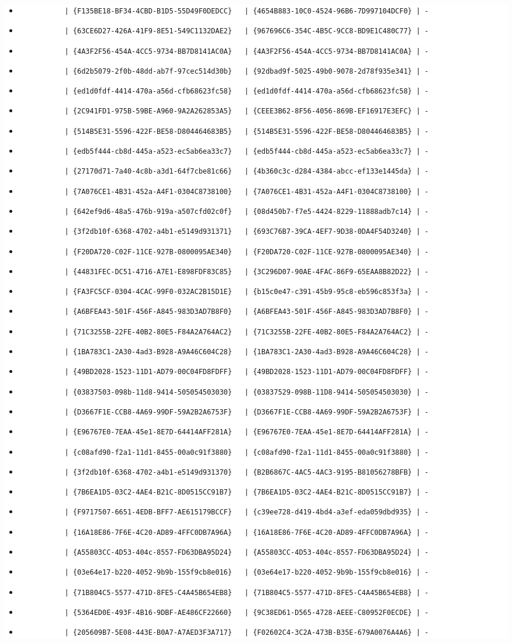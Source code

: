 -                | {F135BE18-BF34-4CBD-B1D5-55D49F0DEDCC}   | {4654B883-10C0-4524-96B6-7D997104DCF0} | -                         
-                | {63CE6D27-426A-41F9-8E51-549C1132DAE2}   | {967696C6-354C-4B5C-9CC8-BD9E1C480C77} | -                         
-                | {4A3F2F56-454A-4CC5-9734-BB7D8141AC0A}   | {4A3F2F56-454A-4CC5-9734-BB7D8141AC0A} | -                         
-                | {6d2b5079-2f0b-48dd-ab7f-97cec514d30b}   | {92dbad9f-5025-49b0-9078-2d78f935e341} | -                         
-                | {ed1d0fdf-4414-470a-a56d-cfb68623fc58}   | {ed1d0fdf-4414-470a-a56d-cfb68623fc58} | -                         
-                | {2C941FD1-975B-59BE-A960-9A2A262853A5}   | {CEEE3B62-8F56-4056-869B-EF16917E3EFC} | -                         
-                | {514B5E31-5596-422F-BE58-D804464683B5}   | {514B5E31-5596-422F-BE58-D804464683B5} | -                         
-                | {edb5f444-cb8d-445a-a523-ec5ab6ea33c7}   | {edb5f444-cb8d-445a-a523-ec5ab6ea33c7} | -                         
-                | {27170d71-7a40-4c8b-a3d1-64f7cbe81c66}   | {4b360c3c-d284-4384-abcc-ef133e1445da} | -                         
-                | {7A076CE1-4B31-452a-A4F1-0304C8738100}   | {7A076CE1-4B31-452a-A4F1-0304C8738100} | -                         
-                | {642ef9d6-48a5-476b-919a-a507cfd02c0f}   | {08d450b7-f7e5-4424-8229-11888adb7c14} | -                         
-                | {3f2db10f-6368-4702-a4b1-e5149d931371}   | {693C76B7-39CA-4EF7-9D38-0DA4F54D3240} | -                         
-                | {F20DA720-C02F-11CE-927B-0800095AE340}   | {F20DA720-C02F-11CE-927B-0800095AE340} | -                         
-                | {44831FEC-DC51-4716-A7E1-E898FDF83C85}   | {3C296D07-90AE-4FAC-86F9-65EAA8B82D22} | -                         
-                | {FA3FC5CF-0304-4CAC-99F0-032AC2B15D1E}   | {b15c0e47-c391-45b9-95c8-eb596c853f3a} | -                         
-                | {A6BFEA43-501F-456F-A845-983D3AD7B8F0}   | {A6BFEA43-501F-456F-A845-983D3AD7B8F0} | -                         
-                | {71C3255B-22FE-40B2-80E5-F84A2A764AC2}   | {71C3255B-22FE-40B2-80E5-F84A2A764AC2} | -                         
-                | {1BA783C1-2A30-4ad3-B928-A9A46C604C28}   | {1BA783C1-2A30-4ad3-B928-A9A46C604C28} | -                         
-                | {49BD2028-1523-11D1-AD79-00C04FD8FDFF}   | {49BD2028-1523-11D1-AD79-00C04FD8FDFF} | -                         
-                | {03837503-098b-11d8-9414-505054503030}   | {03837529-098B-11D8-9414-505054503030} | -                         
-                | {D3667F1E-CCB8-4A69-99DF-59A2B2A6753F}   | {D3667F1E-CCB8-4A69-99DF-59A2B2A6753F} | -                         
-                | {E96767E0-7EAA-45e1-8E7D-64414AFF281A}   | {E96767E0-7EAA-45e1-8E7D-64414AFF281A} | -                         
-                | {c08afd90-f2a1-11d1-8455-00a0c91f3880}   | {c08afd90-f2a1-11d1-8455-00a0c91f3880} | -                         
-                | {3f2db10f-6368-4702-a4b1-e5149d931370}   | {B2B6867C-4AC5-4AC3-9195-B81056278BFB} | -                         
-                | {7B6EA1D5-03C2-4AE4-B21C-8D0515CC91B7}   | {7B6EA1D5-03C2-4AE4-B21C-8D0515CC91B7} | -                         
-                | {F9717507-6651-4EDB-BFF7-AE615179BCCF}   | {c39ee728-d419-4bd4-a3ef-eda059dbd935} | -                         
-                | {16A18E86-7F6E-4C20-AD89-4FFC0DB7A96A}   | {16A18E86-7F6E-4C20-AD89-4FFC0DB7A96A} | -                         
-                | {A55803CC-4D53-404c-8557-FD63DBA95D24}   | {A55803CC-4D53-404c-8557-FD63DBA95D24} | -                         
-                | {03e64e17-b220-4052-9b9b-155f9cb8e016}   | {03e64e17-b220-4052-9b9b-155f9cb8e016} | -                         
-                | {71B804C5-5577-471D-8FE5-C4A45B654EB8}   | {71B804C5-5577-471D-8FE5-C4A45B654EB8} | -                         
-                | {5364ED0E-493F-4B16-9DBF-AE486CF22660}   | {9C38ED61-D565-4728-AEEE-C80952F0ECDE} | -                         
-                | {205609B7-5E08-443E-B0A7-A7AED3F3A717}   | {F02602C4-3C2A-473B-B35E-679A0076A4A6} | -                         